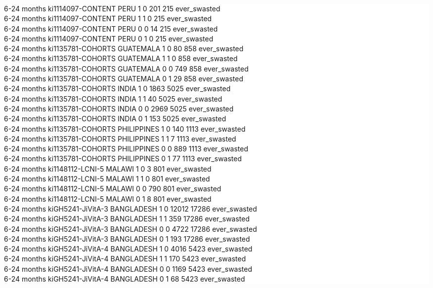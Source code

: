6-24 months                   ki1114097-CONTENT       PERU                           1                    0      201     215  ever_swasted     
6-24 months                   ki1114097-CONTENT       PERU                           1                    1        0     215  ever_swasted     
6-24 months                   ki1114097-CONTENT       PERU                           0                    0       14     215  ever_swasted     
6-24 months                   ki1114097-CONTENT       PERU                           0                    1        0     215  ever_swasted     
6-24 months                   ki1135781-COHORTS       GUATEMALA                      1                    0       80     858  ever_swasted     
6-24 months                   ki1135781-COHORTS       GUATEMALA                      1                    1        0     858  ever_swasted     
6-24 months                   ki1135781-COHORTS       GUATEMALA                      0                    0      749     858  ever_swasted     
6-24 months                   ki1135781-COHORTS       GUATEMALA                      0                    1       29     858  ever_swasted     
6-24 months                   ki1135781-COHORTS       INDIA                          1                    0     1863    5025  ever_swasted     
6-24 months                   ki1135781-COHORTS       INDIA                          1                    1       40    5025  ever_swasted     
6-24 months                   ki1135781-COHORTS       INDIA                          0                    0     2969    5025  ever_swasted     
6-24 months                   ki1135781-COHORTS       INDIA                          0                    1      153    5025  ever_swasted     
6-24 months                   ki1135781-COHORTS       PHILIPPINES                    1                    0      140    1113  ever_swasted     
6-24 months                   ki1135781-COHORTS       PHILIPPINES                    1                    1        7    1113  ever_swasted     
6-24 months                   ki1135781-COHORTS       PHILIPPINES                    0                    0      889    1113  ever_swasted     
6-24 months                   ki1135781-COHORTS       PHILIPPINES                    0                    1       77    1113  ever_swasted     
6-24 months                   ki1148112-LCNI-5        MALAWI                         1                    0        3     801  ever_swasted     
6-24 months                   ki1148112-LCNI-5        MALAWI                         1                    1        0     801  ever_swasted     
6-24 months                   ki1148112-LCNI-5        MALAWI                         0                    0      790     801  ever_swasted     
6-24 months                   ki1148112-LCNI-5        MALAWI                         0                    1        8     801  ever_swasted     
6-24 months                   kiGH5241-JiVitA-3       BANGLADESH                     1                    0    12012   17286  ever_swasted     
6-24 months                   kiGH5241-JiVitA-3       BANGLADESH                     1                    1      359   17286  ever_swasted     
6-24 months                   kiGH5241-JiVitA-3       BANGLADESH                     0                    0     4722   17286  ever_swasted     
6-24 months                   kiGH5241-JiVitA-3       BANGLADESH                     0                    1      193   17286  ever_swasted     
6-24 months                   kiGH5241-JiVitA-4       BANGLADESH                     1                    0     4016    5423  ever_swasted     
6-24 months                   kiGH5241-JiVitA-4       BANGLADESH                     1                    1      170    5423  ever_swasted     
6-24 months                   kiGH5241-JiVitA-4       BANGLADESH                     0                    0     1169    5423  ever_swasted     
6-24 months                   kiGH5241-JiVitA-4       BANGLADESH                     0                    1       68    5423  ever_swasted     

